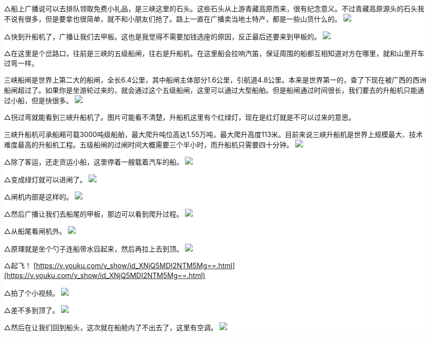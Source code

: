 △船上广播说可以去排队领取免费小礼品，是三峡这里的石头。这些石头从上游青藏高原而来，很有纪念意义。不过青藏高原源头的石头我不说有很多，但是要拿也很简单，就不和小朋友们抢了。路上一直在广播卖当地土特产，都是一些山货什么的。
<img src="https://pic1.imgdb.cn/item/6870a07758cb8da5c89b6104.jpg" referrerpolicy="no-referrer">

△快到升船机了，广播让我们去甲板。这也是我觉得不需要加钱选座的原因，反正最后还要来到甲板的。
<img src="https://pic1.imgdb.cn/item/6870a07758cb8da5c89b6105.jpg" referrerpolicy="no-referrer">

△在这里是个岔路口，往前是三峡的五级船闸，往右是升船机。在这里船会拉响汽笛，保证周围的船都互相知道对方在哪里，就和山里开车过弯一样。

三峡船闸是世界上第二大的船闸，全长6.4公里，其中船闸主体部分1.6公里，引航道4.8公里。本来是世界第一的，查了下现在被广西的西洲船闸超过了。如果你是坐游轮过来的，就会通过这个五级船闸，这里可以通过大型船舶。但是船闸通过时间很长，我们要去的升船机只能通过小船，但是快很多。
<img src="https://pic1.imgdb.cn/item/6870a07758cb8da5c89b6109.jpg" referrerpolicy="no-referrer">

△拐过弯就能看到三峡升船机了。图片可能看不清楚，升船机这里有个红绿灯，现在是红灯就是不可以过来的意思。

三峡升船机可承船厢可载3000吨级船舶，最大爬升吨位高达1.55万吨，最大爬升高度113米。目前来说三峡升船机是世界上规模最大、技术难度最高的升船机工程。五级船闸的过闸时间大概需要三个半小时，而升船机只需要四十分钟。
<img src="https://pic1.imgdb.cn/item/6870a07758cb8da5c89b610a.jpg" referrerpolicy="no-referrer">

△除了客运，还走货运小船，这里停着一艘载着汽车的船。
<img src="https://pic1.imgdb.cn/item/6870a07758cb8da5c89b6108.jpg" referrerpolicy="no-referrer">

△变成绿灯就可以进闸了。
<img src="https://pic1.imgdb.cn/item/6870aa0258cb8da5c89b6723.jpg" referrerpolicy="no-referrer">

△闸机内部是这样的。
<img src="https://pic1.imgdb.cn/item/6870aa0258cb8da5c89b6725.jpg" referrerpolicy="no-referrer">

△然后广播让我们去船尾的甲板，那边可以看到爬升过程。
<img src="https://pic1.imgdb.cn/item/6870aa0158cb8da5c89b671d.jpg" referrerpolicy="no-referrer">

△从船尾看闸机外。
<img src="https://pic1.imgdb.cn/item/6870aa0158cb8da5c89b6720.jpg" referrerpolicy="no-referrer">

△原理就是坐个勺子连船带水舀起来，然后再拉上去到顶。
<img src="https://pic1.imgdb.cn/item/6870aa0158cb8da5c89b671a.jpg" referrerpolicy="no-referrer">

△起飞！
[https://v.youku.com/v_show/id_XNjQ5MDI2NTM5Mg==.html](https://v.youku.com/v_show/id_XNjQ5MDI2NTM5Mg==.html)

△拍了个小视频。
<img src="https://pic1.imgdb.cn/item/6870aa0258cb8da5c89b6724.jpg" referrerpolicy="no-referrer">

△差不多到顶了。
<img src="https://pic1.imgdb.cn/item/6870aa0158cb8da5c89b6712.jpg" referrerpolicy="no-referrer">

△然后在让我们回到船头，这次就在船舱内了不出去了，这里有空调。
<img src="https://pic1.imgdb.cn/item/6870aa0158cb8da5c89b6718.jpg" referrerpolicy="no-referrer">
